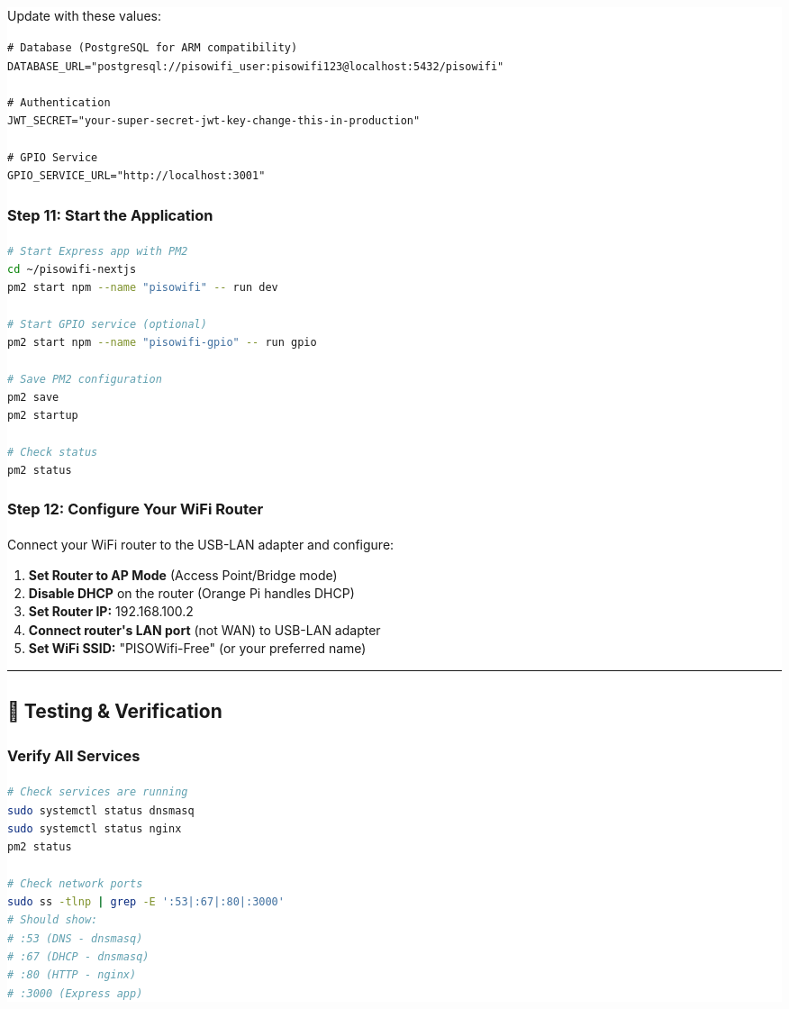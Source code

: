 Update with these values:
```env
# Database (PostgreSQL for ARM compatibility)
DATABASE_URL="postgresql://pisowifi_user:pisowifi123@localhost:5432/pisowifi"

# Authentication
JWT_SECRET="your-super-secret-jwt-key-change-this-in-production"

# GPIO Service
GPIO_SERVICE_URL="http://localhost:3001"
```

### **Step 11: Start the Application**

```bash
# Start Express app with PM2
cd ~/pisowifi-nextjs
pm2 start npm --name "pisowifi" -- run dev

# Start GPIO service (optional)
pm2 start npm --name "pisowifi-gpio" -- run gpio

# Save PM2 configuration
pm2 save
pm2 startup

# Check status
pm2 status
```

### **Step 12: Configure Your WiFi Router**

Connect your WiFi router to the USB-LAN adapter and configure:

1. **Set Router to AP Mode** (Access Point/Bridge mode)
2. **Disable DHCP** on the router (Orange Pi handles DHCP)
3. **Set Router IP:** 192.168.100.2
4. **Connect router's LAN port** (not WAN) to USB-LAN adapter
5. **Set WiFi SSID:** "PISOWifi-Free" (or your preferred name)

---

## 🧪 Testing & Verification

### **Verify All Services**

```bash
# Check services are running
sudo systemctl status dnsmasq
sudo systemctl status nginx
pm2 status

# Check network ports
sudo ss -tlnp | grep -E ':53|:67|:80|:3000'
# Should show:
# :53 (DNS - dnsmasq)
# :67 (DHCP - dnsmasq)
# :80 (HTTP - nginx)
# :3000 (Express app)
```
